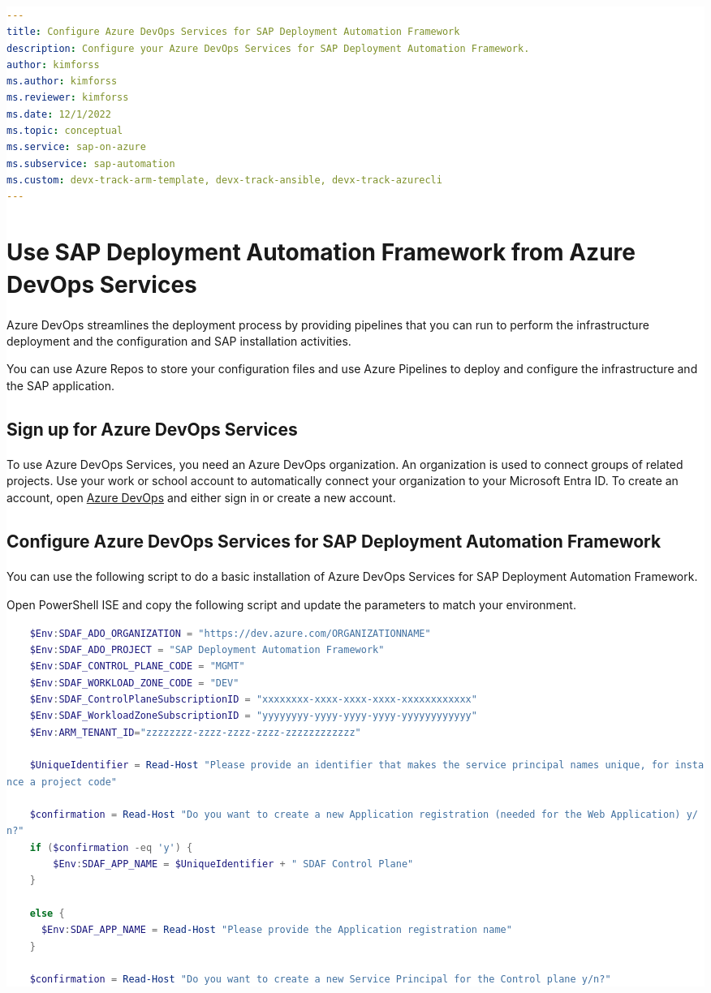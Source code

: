```yaml
---
title: Configure Azure DevOps Services for SAP Deployment Automation Framework
description: Configure your Azure DevOps Services for SAP Deployment Automation Framework.
author: kimforss
ms.author: kimforss
ms.reviewer: kimforss
ms.date: 12/1/2022
ms.topic: conceptual
ms.service: sap-on-azure
ms.subservice: sap-automation
ms.custom: devx-track-arm-template, devx-track-ansible, devx-track-azurecli
---
```


# Use SAP Deployment Automation Framework from Azure DevOps Services

Azure DevOps streamlines the deployment process by providing pipelines that you can run to perform the infrastructure deployment and the configuration and SAP installation activities.

You can use Azure Repos to store your configuration files and use Azure Pipelines to deploy and configure the infrastructure and the SAP application.

## Sign up for Azure DevOps Services

To use Azure DevOps Services, you need an Azure DevOps organization. An organization is used to connect groups of related projects. Use your work or school account to automatically connect your organization to your Microsoft Entra ID. To create an account, open [Azure DevOps](https://azure.microsoft.com/services/devops/) and either sign in or create a new account.

## Configure Azure DevOps Services for SAP Deployment Automation Framework

You can use the following script to do a basic installation of Azure DevOps Services for SAP Deployment Automation Framework.

Open PowerShell ISE and copy the following script and update the parameters to match your environment.

```powershell
    $Env:SDAF_ADO_ORGANIZATION = "https://dev.azure.com/ORGANIZATIONNAME"
    $Env:SDAF_ADO_PROJECT = "SAP Deployment Automation Framework"
    $Env:SDAF_CONTROL_PLANE_CODE = "MGMT"
    $Env:SDAF_WORKLOAD_ZONE_CODE = "DEV"
    $Env:SDAF_ControlPlaneSubscriptionID = "xxxxxxxx-xxxx-xxxx-xxxx-xxxxxxxxxxxx"
    $Env:SDAF_WorkloadZoneSubscriptionID = "yyyyyyyy-yyyy-yyyy-yyyy-yyyyyyyyyyyy"
    $Env:ARM_TENANT_ID="zzzzzzzz-zzzz-zzzz-zzzz-zzzzzzzzzzzz"
    
    $UniqueIdentifier = Read-Host "Please provide an identifier that makes the service principal names unique, for instance a project code"
    
    $confirmation = Read-Host "Do you want to create a new Application registration (needed for the Web Application) y/n?"
    if ($confirmation -eq 'y') {
        $Env:SDAF_APP_NAME = $UniqueIdentifier + " SDAF Control Plane"
    }
    
    else {
      $Env:SDAF_APP_NAME = Read-Host "Please provide the Application registration name"
    }
    
    $confirmation = Read-Host "Do you want to create a new Service Principal for the Control plane y/n?"
```